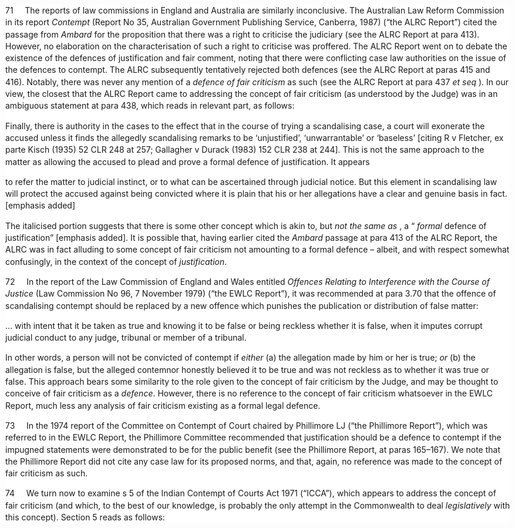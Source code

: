 71     The reports of law commissions in England and Australia are similarly inconclusive. The Australian Law Reform Commission in its report _Contempt_ (Report No 35, Australian Government Publishing Service, Canberra, 1987) (“the ALRC Report”) cited the passage from _Ambard_ for the proposition that there was a right to criticise the judiciary (see the ALRC Report at para 413). However, no elaboration on the characterisation of such a right to criticise was proffered. The ALRC Report went on to debate the existence of the defences of justification and fair comment, noting that there were conflicting case law authorities on the issue of the defences to contempt. The ALRC subsequently tentatively rejected both defences (see the ALRC Report at paras 415 and 416). Notably, there was never any mention of a _defence of fair criticism_ as such (see the ALRC Report at para 437 _et seq_ ). In our view, the closest that the ALRC Report came to addressing the concept of fair criticism (as understood by the Judge) was in an ambiguous statement at para 438, which reads in relevant part, as follows: 

 Finally, there is authority in the cases to the effect that in the course of trying a scandalising case, a court will exonerate the accused unless it finds the allegedly scandalising remarks to be ‘unjustified’, ‘unwarrantable’ or ‘baseless’ [citing R v Fletcher, ex parte Kisch (1935) 52 CLR 248 at 257; Gallagher v Durack (1983) 152 CLR 238 at 244]. This is not the same approach to the matter as allowing the accused to plead and prove a formal defence of justification. It appears 


 to refer the matter to judicial instinct, or to what can be ascertained through judicial notice. But this element in scandalising law will protect the accused against being convicted where it is plain that his or her allegations have a clear and genuine basis in fact. [emphasis added] 

The italicised portion suggests that there is some other concept which is akin to, but _not the same as_ , a “ _formal_ defence of justification” [emphasis added]. It is possible that, having earlier cited the _Ambard_ passage at para 413 of the ALRC Report, the ALRC was in fact alluding to some concept of fair criticism not amounting to a formal defence – albeit, and with respect somewhat confusingly, in the context of the concept of _justification_. 

72     In the report of the Law Commission of England and Wales entitled _Offences Relating to Interference with the Course of Justice_ (Law Commission No 96, 7 November 1979) (“the EWLC Report”), it was recommended at para 3.70 that the offence of scandalising contempt should be replaced by a new offence which punishes the publication or distribution of false matter: 

 ... with intent that it be taken as true and knowing it to be false or being reckless whether it is false, when it imputes corrupt judicial conduct to any judge, tribunal or member of a tribunal. 

In other words, a person will not be convicted of contempt if _either_ (a) the allegation made by him or her is true; _or_ (b) the allegation is false, but the alleged contemnor honestly believed it to be true and was not reckless as to whether it was true or false. This approach bears some similarity to the role given to the concept of fair criticism by the Judge, and may be thought to conceive of fair criticism as a _defence_. However, there is no reference to the concept of fair criticism whatsoever in the EWLC Report, much less any analysis of fair criticism existing as a formal legal defence. 

73     In the 1974 report of the Committee on Contempt of Court chaired by Phillimore LJ (“the Phillimore Report”), which was referred to in the EWLC Report, the Phillimore Committee recommended that justification should be a defence to contempt if the impugned statements were demonstrated to be for the public benefit (see the Phillimore Report, at paras 165–167). We note that the Phillimore Report did not cite any case law for its proposed norms, and that, again, no reference was made to the concept of fair criticism as such. 

74     We turn now to examine s 5 of the Indian Contempt of Courts Act 1971 (“ICCA”), which appears to address the concept of fair criticism (and which, to the best of our knowledge, is probably the only attempt in the Commonwealth to deal _legislatively_ with this concept). Section 5 reads as follows: 
